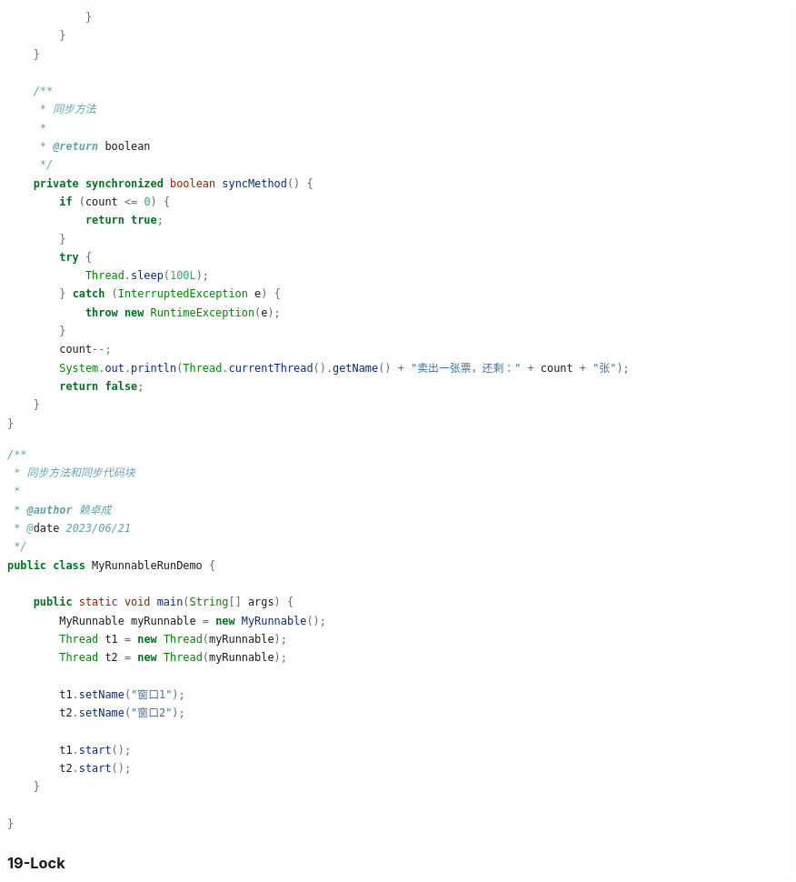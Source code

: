 ```java
            }
        }
    }

    /**
     * 同步方法
     *
     * @return boolean
     */
    private synchronized boolean syncMethod() {
        if (count <= 0) {
            return true;
        }
        try {
            Thread.sleep(100L);
        } catch (InterruptedException e) {
            throw new RuntimeException(e);
        }
        count--;
        System.out.println(Thread.currentThread().getName() + "卖出一张票，还剩：" + count + "张");
        return false;
    }
}
```

```java
/**
 * 同步方法和同步代码块
 *
 * @author 赖卓成
 * @date 2023/06/21
 */
public class MyRunnableRunDemo {

    public static void main(String[] args) {
        MyRunnable myRunnable = new MyRunnable();
        Thread t1 = new Thread(myRunnable);
        Thread t2 = new Thread(myRunnable);

        t1.setName("窗口1");
        t2.setName("窗口2");

        t1.start();
        t2.start();
    }

}

```

### 19-Lock
